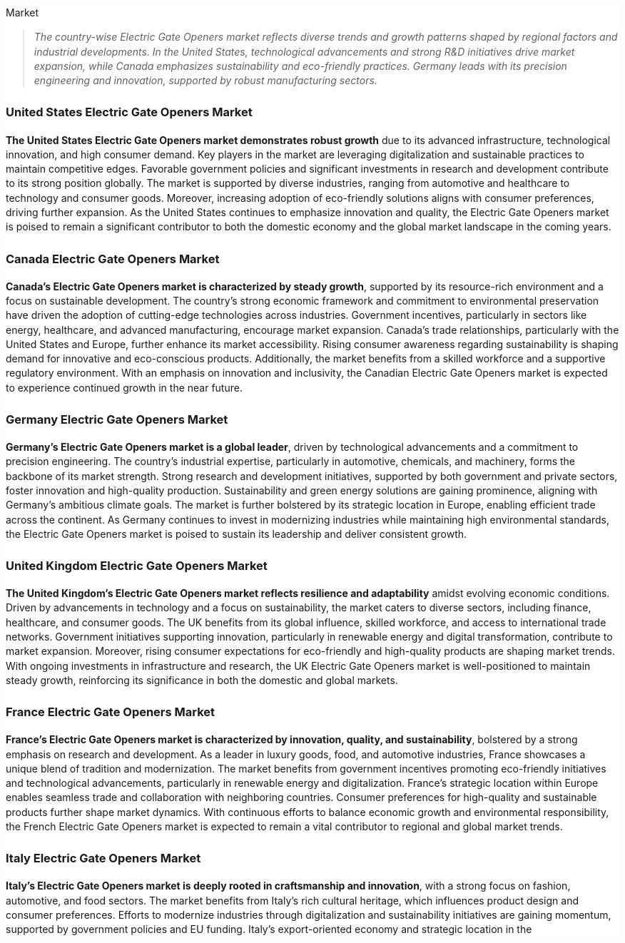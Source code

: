 Market<br /></span></h1><blockquote><p><em><span class="">The country-wise Electric Gate Openers market reflects diverse trends and growth patterns shaped by regional factors and industrial developments. In the United States, technological advancements and strong R&amp;D initiatives drive market expansion, while Canada emphasizes sustainability and eco-friendly practices. Germany leads with its precision engineering and innovation, supported by robust manufacturing sectors.</span></em></p></blockquote><h3><strong>United States Electric Gate Openers Market</strong></h3><p><strong>The United States Electric Gate Openers market demonstrates robust growth</strong> due to its advanced infrastructure, technological innovation, and high consumer demand. Key players in the market are leveraging digitalization and sustainable practices to maintain competitive edges. Favorable government policies and significant investments in research and development contribute to its strong position globally. The market is supported by diverse industries, ranging from automotive and healthcare to technology and consumer goods. Moreover, increasing adoption of eco-friendly solutions aligns with consumer preferences, driving further expansion. As the United States continues to emphasize innovation and quality, the Electric Gate Openers market is poised to remain a significant contributor to both the domestic economy and the global market landscape in the coming years.</p><h3><strong>Canada Electric Gate Openers Market</strong></h3><p><strong>Canada&rsquo;s Electric Gate Openers market is characterized by steady growth</strong>, supported by its resource-rich environment and a focus on sustainable development. The country&rsquo;s strong economic framework and commitment to environmental preservation have driven the adoption of cutting-edge technologies across industries. Government incentives, particularly in sectors like energy, healthcare, and advanced manufacturing, encourage market expansion. Canada&rsquo;s trade relationships, particularly with the United States and Europe, further enhance its market accessibility. Rising consumer awareness regarding sustainability is shaping demand for innovative and eco-conscious products. Additionally, the market benefits from a skilled workforce and a supportive regulatory environment. With an emphasis on innovation and inclusivity, the Canadian Electric Gate Openers market is expected to experience continued growth in the near future.</p><h3><strong>Germany Electric Gate Openers Market</strong></h3><p><strong>Germany&rsquo;s Electric Gate Openers market is a global leader</strong>, driven by technological advancements and a commitment to precision engineering. The country&rsquo;s industrial expertise, particularly in automotive, chemicals, and machinery, forms the backbone of its market strength. Strong research and development initiatives, supported by both government and private sectors, foster innovation and high-quality production. Sustainability and green energy solutions are gaining prominence, aligning with Germany&rsquo;s ambitious climate goals. The market is further bolstered by its strategic location in Europe, enabling efficient trade across the continent. As Germany continues to invest in modernizing industries while maintaining high environmental standards, the Electric Gate Openers market is poised to sustain its leadership and deliver consistent growth.</p><h3><strong>United Kingdom Electric Gate Openers Market</strong></h3><p><strong>The United Kingdom&rsquo;s Electric Gate Openers market reflects resilience and adaptability</strong> amidst evolving economic conditions. Driven by advancements in technology and a focus on sustainability, the market caters to diverse sectors, including finance, healthcare, and consumer goods. The UK benefits from its global influence, skilled workforce, and access to international trade networks. Government initiatives supporting innovation, particularly in renewable energy and digital transformation, contribute to market expansion. Moreover, rising consumer expectations for eco-friendly and high-quality products are shaping market trends. With ongoing investments in infrastructure and research, the UK Electric Gate Openers market is well-positioned to maintain steady growth, reinforcing its significance in both the domestic and global markets.</p><h3><strong>France Electric Gate Openers Market</strong></h3><p><strong>France&rsquo;s Electric Gate Openers market is characterized by innovation, quality, and sustainability</strong>, bolstered by a strong emphasis on research and development. As a leader in luxury goods, food, and automotive industries, France showcases a unique blend of tradition and modernization. The market benefits from government incentives promoting eco-friendly initiatives and technological advancements, particularly in renewable energy and digitalization. France&rsquo;s strategic location within Europe enables seamless trade and collaboration with neighboring countries. Consumer preferences for high-quality and sustainable products further shape market dynamics. With continuous efforts to balance economic growth and environmental responsibility, the French Electric Gate Openers market is expected to remain a vital contributor to regional and global market trends.</p><h3><strong>Italy Electric Gate Openers Market</strong></h3><p><strong>Italy&rsquo;s Electric Gate Openers market is deeply rooted in craftsmanship and innovation</strong>, with a strong focus on fashion, automotive, and food sectors. The market benefits from Italy&rsquo;s rich cultural heritage, which influences product design and consumer preferences. Efforts to modernize industries through digitalization and sustainability initiatives are gaining momentum, supported by government policies and EU funding. Italy&rsquo;s export-oriented economy and strategic location in the